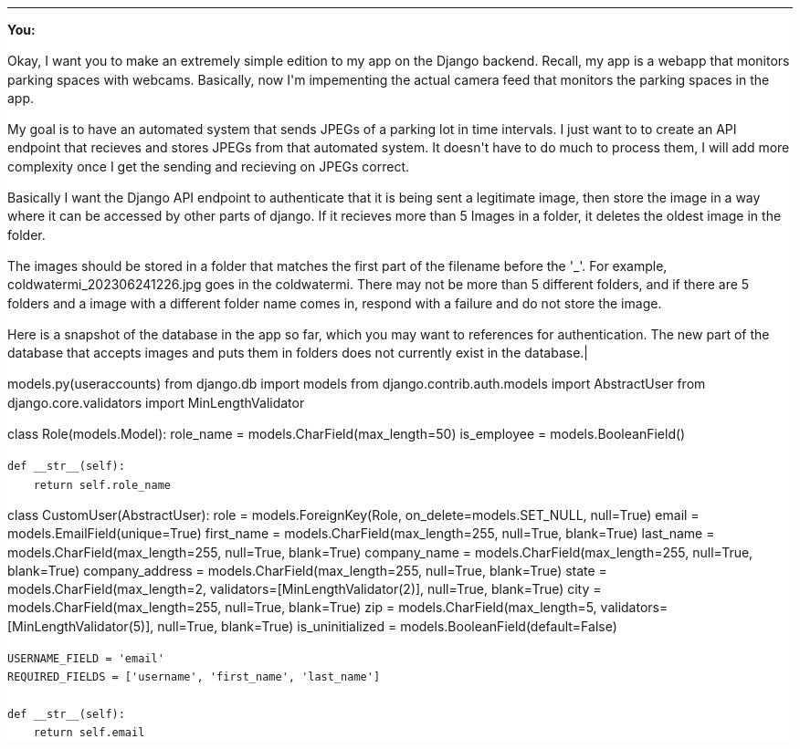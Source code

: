 
------------------

**You:**

Okay, I want you to make an extremely simple edition to my app on the Django backend.  Recall, my app is a webapp that monitors parking spaces with webcams. Basically, now I'm impementing the actual camera feed that monitors the parking spaces in the app. 

My goal is to have an automated system that sends JPEGs of a parking lot in time intervals. I just want to to create an API endpoint that recieves and stores JPEGs from that automated system.  It doesn't have to do much to process them, I will add more complexity once I get the sending and recieving on JPEGs correct.

Basically I want the Django API endpoint to authenticate that it is being sent a legitimate image, then store the image in a way where it can be accessed by other parts of django. If it recieves more than 5 Images in a folder, it deletes the oldest image in the folder. 

The images should be stored in a folder that matches the first part of the filename before the '_'. For example, coldwatermi_202306241226.jpg goes in the coldwatermi. There may not be more than 5 different folders, and if there are 5 folders and a image with a different folder name comes in, respond with a failure and do not store the image.

Here is a snapshot of the database in the app so far, which you may want to references for authentication. The new part of the database that accepts images and puts them in folders does not currently exist in the database.|

models.py(useraccounts)
from django.db import models
from django.contrib.auth.models import AbstractUser
from django.core.validators import MinLengthValidator

class Role(models.Model):
    role_name = models.CharField(max_length=50)
    is_employee = models.BooleanField()

    def __str__(self):
        return self.role_name

class CustomUser(AbstractUser):
    role = models.ForeignKey(Role, on_delete=models.SET_NULL, null=True)
    email = models.EmailField(unique=True)
    first_name = models.CharField(max_length=255, null=True, blank=True)
    last_name = models.CharField(max_length=255, null=True, blank=True)
    company_name = models.CharField(max_length=255, null=True, blank=True)
    company_address = models.CharField(max_length=255, null=True, blank=True)
    state = models.CharField(max_length=2, validators=[MinLengthValidator(2)], null=True, blank=True)
    city = models.CharField(max_length=255, null=True, blank=True)
    zip = models.CharField(max_length=5, validators=[MinLengthValidator(5)], null=True, blank=True)
    is_uninitialized = models.BooleanField(default=False)

    USERNAME_FIELD = 'email'
    REQUIRED_FIELDS = ['username', 'first_name', 'last_name']

    def __str__(self):
        return self.email
        